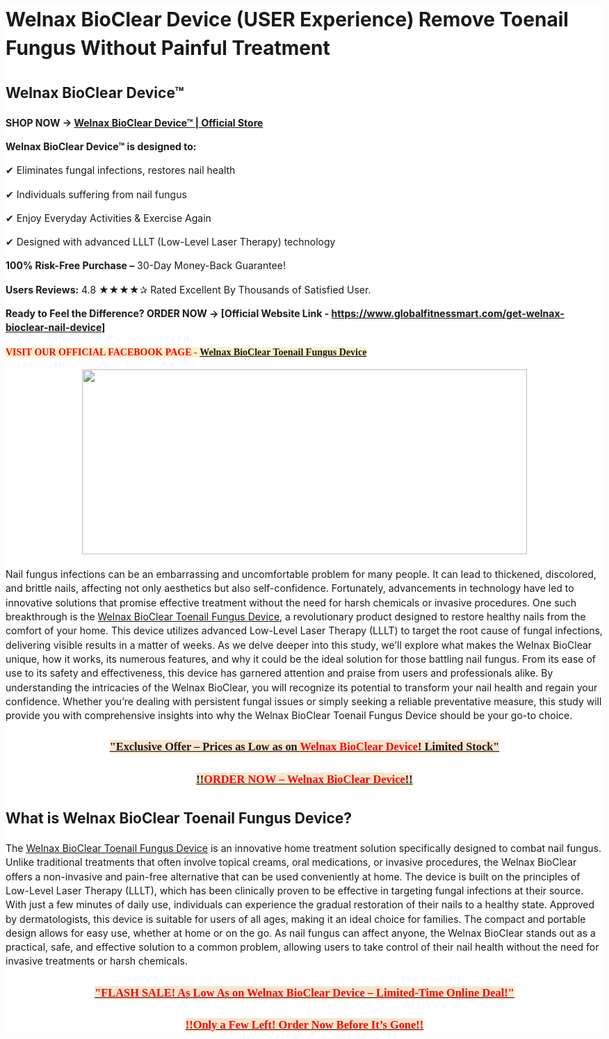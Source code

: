 # Welnax BioClear Device (USER Experience) Remove Toenail Fungus Without Painful Treatment

<h2 style="text-align: left;"><strong>Welnax BioClear Device&trade;</strong></h2>
<p><strong>SHOP NOW &rarr; <a href="https://www.globalfitnessmart.com/get-welnax-bioclear-nail-device">Welnax BioClear Device&trade; | Official Store</a></strong></p>
<p><strong>Welnax BioClear Device&trade; is designed to:</strong></p>
<p>✔ Eliminates fungal infections, restores nail health</p>
<p>✔ Individuals suffering from nail fungus</p>
<p>✔ Enjoy Everyday Activities &amp; Exercise Again</p>
<p>✔ Designed with advanced LLLT (Low-Level Laser Therapy) technology</p>
<p><strong>100% Risk-Free Purchase &ndash;</strong> 30-Day Money-Back Guarantee!</p>
<p><strong>Users Reviews:</strong> 4.8 ★★★★✰ Rated Excellent By Thousands of Satisfied User.</p>
<p><strong>Ready to Feel the Difference? ORDER NOW &rarr; [Official Website Link - <a href="https://www.globalfitnessmart.com/get-welnax-bioclear-nail-device">https://www.globalfitnessmart.com/get-welnax-bioclear-nail-device</a>]</strong></p>
<p><strong><strong style="font-family: Lexend;"><span style="background-color: #fff2cc;"><span style="color: red;">VISIT OUR OFFICIAL FACEBOOK PAGE -&nbsp;<a href="https://www.facebook.com/welnaxbiocleardevice/">Welnax BioClear Toenail Fungus Device</a></span></span></strong></strong></p>
<div class="separator" style="clear: both; text-align: center;"><strong><a style="margin-left: 1em; margin-right: 1em;" href="https://www.globalfitnessmart.com/get-welnax-bioclear-nail-device"><img src="https://blogger.googleusercontent.com/img/b/R29vZ2xl/AVvXsEj6Q0ObFT8zqpriQ-JMEodMp2l1w375YkuzdR7n5l5AXN9ngQRTDP4RBs038vsSLbROhjPxlZbkAwZwq1zu7Sk9d7Zj8oh09cFq7QGMwXwqXgive8ERPWHmR6C1iOonzY8DlWH-YFMR7rv1OLXA8LHB020LT92JMBagrd7ZuxYA6_gxnimcHPQfr5Pb4rUu/w640-h266/Welnax%20BioClear%20Device%201.jpg" alt="" width="640" height="266" border="0" data-original-height="603" data-original-width="1449" /></a></strong></div>
<p>Nail fungus infections can be an embarrassing and uncomfortable problem for many people. It can lead to thickened, discolored, and brittle nails, affecting not only aesthetics but also self-confidence. Fortunately, advancements in technology have led to innovative solutions that promise effective treatment without the need for harsh chemicals or invasive procedures. One such breakthrough is the <a href="https://welnax-bioclear-device.godaddysites.com/">Welnax BioClear Toenail Fungus Device</a>, a revolutionary product designed to restore healthy nails from the comfort of your home. This device utilizes advanced Low-Level Laser Therapy (LLLT) to target the root cause of fungal infections, delivering visible results in a matter of weeks. As we delve deeper into this study, we&rsquo;ll explore what makes the Welnax BioClear unique, how it works, its numerous features, and why it could be the ideal solution for those battling nail fungus. From its ease of use to its safety and effectiveness, this device has garnered attention and praise from users and professionals alike. By understanding the intricacies of the Welnax BioClear, you will recognize its potential to transform your nail health and regain your confidence. Whether you&rsquo;re dealing with persistent fungal issues or simply seeking a reliable preventative measure, this study will provide you with comprehensive insights into why the Welnax BioClear Toenail Fungus Device should be your go-to choice.</p>
<h3 style="text-align: center;"><a href="https://welnaxbiocleardevice.systeme.io/"><span style="background-color: #fce5cd; font-family: georgia;"><strong>"Exclusive Offer &ndash; Prices as Low as on <span style="color: red;">Welnax BioClear Device</span>! Limited Stock" </strong></span></a></h3>
<h3 style="text-align: center;"><a href="https://welnaxbiocleardevice.systeme.io/"><strong style="background-color: #fce5cd; font-family: georgia;">!!<span style="color: red;">ORDER NOW &ndash; Welnax BioClear Device</span>!!</strong></a></h3>
<h2 style="text-align: left;"><strong>What is Welnax BioClear Toenail Fungus Device?</strong></h2>
<p>The <a href="https://welnax-bioclear-device.webflow.io/">Welnax BioClear Toenail Fungus Device</a> is an innovative home treatment solution specifically designed to combat nail fungus. Unlike traditional treatments that often involve topical creams, oral medications, or invasive procedures, the Welnax BioClear offers a non-invasive and pain-free alternative that can be used conveniently at home. The device is built on the principles of Low-Level Laser Therapy (LLLT), which has been clinically proven to be effective in targeting fungal infections at their source. With just a few minutes of daily use, individuals can experience the gradual restoration of their nails to a healthy state. Approved by dermatologists, this device is suitable for users of all ages, making it an ideal choice for families. The compact and portable design allows for easy use, whether at home or on the go. As nail fungus can affect anyone, the Welnax BioClear stands out as a practical, safe, and effective solution to a common problem, allowing users to take control of their nail health without the need for invasive treatments or harsh chemicals.</p>
<h3 style="text-align: center;"><a href="https://www.globalfitnessmart.com/get-welnax-bioclear-nail-device"><strong style="background-color: #fce5cd; color: red; font-family: georgia;">"FLASH SALE! As Low As on Welnax BioClear Device &ndash; Limited-Time Online Deal!"</strong></a></h3>
<h3 style="text-align: center;"><a href="https://www.globalfitnessmart.com/get-welnax-bioclear-nail-device"><span style="background-color: #fce5cd; color: red; font-family: georgia;"><strong>!!Only a Few Left! Order Now Before It&rsquo;s Gone!!</strong></span></a></h3>